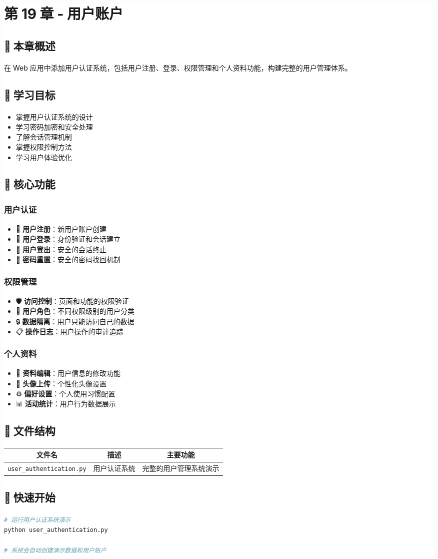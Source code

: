# 第 19 章 - 用户账户

## 👤 本章概述

在 Web 应用中添加用户认证系统，包括用户注册、登录、权限管理和个人资料功能，构建完整的用户管理体系。

## 🎯 学习目标

- 掌握用户认证系统的设计
- 学习密码加密和安全处理
- 了解会话管理机制
- 掌握权限控制方法
- 学习用户体验优化

## 🔐 核心功能

### 用户认证

- 👤 **用户注册**：新用户账户创建
- 🔑 **用户登录**：身份验证和会话建立
- 🚪 **用户登出**：安全的会话终止
- 🔄 **密码重置**：安全的密码找回机制

### 权限管理

- 🛡️ **访问控制**：页面和功能的权限验证
- 👑 **用户角色**：不同权限级别的用户分类
- 🔒 **数据隔离**：用户只能访问自己的数据
- 📋 **操作日志**：用户操作的审计追踪

### 个人资料

- 📝 **资料编辑**：用户信息的修改功能
- 📸 **头像上传**：个性化头像设置
- ⚙️ **偏好设置**：个人使用习惯配置
- 📊 **活动统计**：用户行为数据展示

## 📁 文件结构

| 文件名                   | 描述         | 主要功能               |
| ------------------------ | ------------ | ---------------------- |
| `user_authentication.py` | 用户认证系统 | 完整的用户管理系统演示 |

## 🚀 快速开始

```bash
# 运行用户认证系统演示
python user_authentication.py

# 系统会自动创建演示数据和用户账户
```
